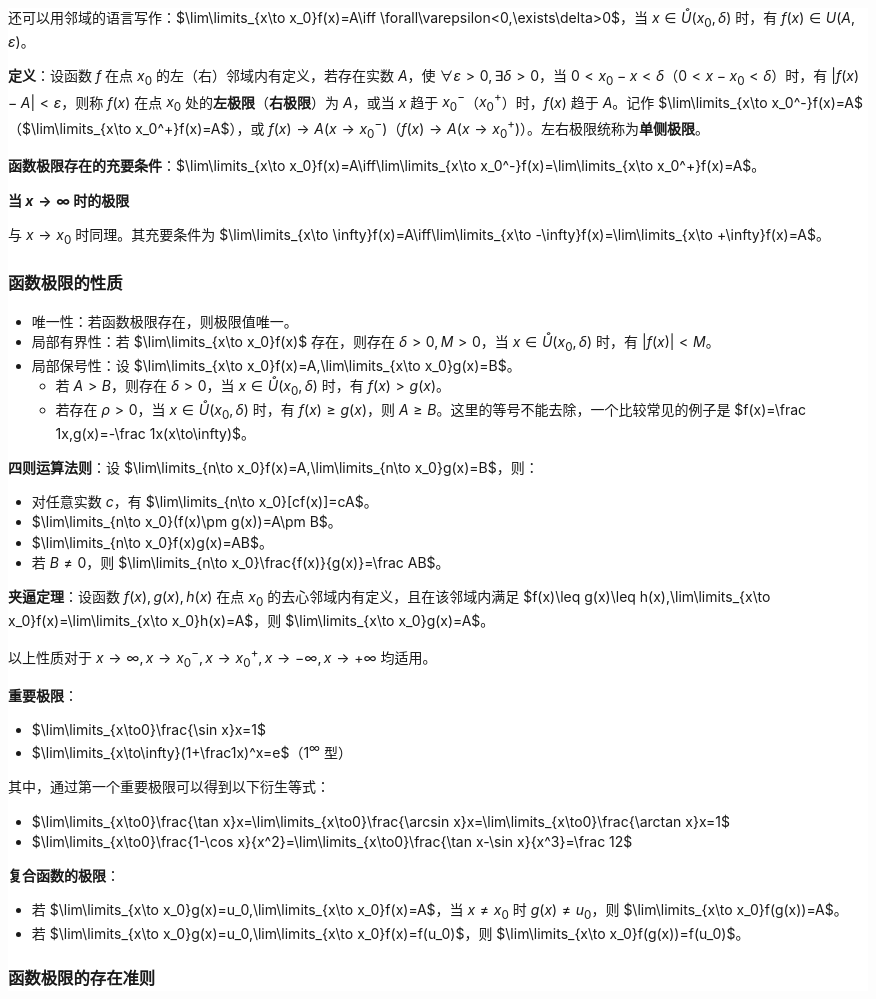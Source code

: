 还可以用邻域的语言写作：$\lim\limits_{x\to x_0}f(x)=A\iff \forall\varepsilon<0,\exists\delta>0$，当 $x\in \mathring U(x_0,\delta)$ 时，有 $f(x)\in U(A,\varepsilon)$。

**定义**：设函数 $f$ 在点 $x_0$ 的左（右）邻域内有定义，若存在实数 $A$，使 $\forall\varepsilon>0,\exists\delta>0$，当 $0<x_0-x<\delta$（$0<x-x_0<\delta$）时，有 $|f(x)-A|<\varepsilon$，则称 $f(x)$ 在点 $x_0$ 处的**左极限**（**右极限**）为 $A$，或当 $x$ 趋于 $x_0^-$（$x_0^+$）时，$f(x)$ 趋于 $A$。记作 $\lim\limits_{x\to x_0^-}f(x)=A$（$\lim\limits_{x\to x_0^+}f(x)=A$），或 $f(x)\to A (x\to x_0^-)$（$f(x)\to A (x\to x_0^+)$）。左右极限统称为**单侧极限**。

**函数极限存在的充要条件**：$\lim\limits_{x\to x_0}f(x)=A\iff\lim\limits_{x\to x_0^-}f(x)=\lim\limits_{x\to x_0^+}f(x)=A$。

**当 $x\to \infty$ 时的极限**

与 $x\to x_0$ 时同理。其充要条件为 $\lim\limits_{x\to \infty}f(x)=A\iff\lim\limits_{x\to -\infty}f(x)=\lim\limits_{x\to +\infty}f(x)=A$。

### 函数极限的性质

- 唯一性：若函数极限存在，则极限值唯一。
- 局部有界性：若 $\lim\limits_{x\to x_0}f(x)$ 存在，则存在 $\delta>0,M>0$，当 $x\in \mathring U(x_0,\delta)$ 时，有 $|f(x)|<M$。
- 局部保号性：设 $\lim\limits_{x\to x_0}f(x)=A,\lim\limits_{x\to x_0}g(x)=B$。
  - 若 $A>B$，则存在 $\delta>0$，当 $x\in \mathring U(x_0,\delta)$ 时，有 $f(x)>g(x)$。
  - 若存在 $\rho>0$，当 $x\in \mathring U(x_0,\delta)$ 时，有 $f(x)\geq g(x)$，则 $A\geq B$。这里的等号不能去除，一个比较常见的例子是 $f(x)=\frac 1x,g(x)=-\frac 1x(x\to\infty)$。

**四则运算法则**：设 $\lim\limits_{n\to x_0}f(x)=A,\lim\limits_{n\to x_0}g(x)=B$，则：

- 对任意实数 $c$，有 $\lim\limits_{n\to x_0}[cf(x)]=cA$。
- $\lim\limits_{n\to x_0}(f(x)\pm g(x))=A\pm B$。
- $\lim\limits_{n\to x_0}f(x)g(x)=AB$。
- 若 $B\neq0$，则 $\lim\limits_{n\to x_0}\frac{f(x)}{g(x)}=\frac AB$。

**夹逼定理**：设函数 $f(x),g(x),h(x)$ 在点 $x_0$ 的去心邻域内有定义，且在该邻域内满足 $f(x)\leq g(x)\leq h(x),\lim\limits_{x\to x_0}f(x)=\lim\limits_{x\to x_0}h(x)=A$，则 $\lim\limits_{x\to x_0}g(x)=A$。

以上性质对于 $x\to\infty,x\to x_0^-,x\to x_0^+,x\to-\infty,x\to+\infty$ 均适用。

**重要极限**：

- $\lim\limits_{x\to0}\frac{\sin x}x=1$
- $\lim\limits_{x\to\infty}(1+\frac1x)^x=e$（$1^\infty$ 型）

其中，通过第一个重要极限可以得到以下衍生等式：

- $\lim\limits_{x\to0}\frac{\tan x}x=\lim\limits_{x\to0}\frac{\arcsin x}x=\lim\limits_{x\to0}\frac{\arctan x}x=1$
- $\lim\limits_{x\to0}\frac{1-\cos x}{x^2}=\lim\limits_{x\to0}\frac{\tan x-\sin x}{x^3}=\frac 12$

**复合函数的极限**：

- 若 $\lim\limits_{x\to x_0}g(x)=u_0,\lim\limits_{x\to x_0}f(x)=A$，当 $x\neq x_0$ 时 $g(x)\neq u_0$，则 $\lim\limits_{x\to x_0}f(g(x))=A$。
- 若 $\lim\limits_{x\to x_0}g(x)=u_0,\lim\limits_{x\to x_0}f(x)=f(u_0)$，则 $\lim\limits_{x\to x_0}f(g(x))=f(u_0)$。

### 函数极限的存在准则
